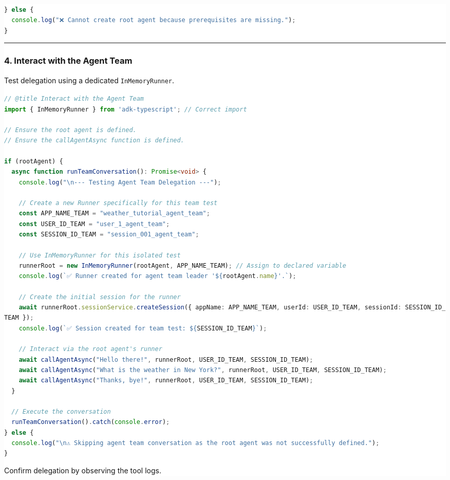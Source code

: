 ```typescript
} else {
  console.log("❌ Cannot create root agent because prerequisites are missing.");
}
```

---

### **4\. Interact with the Agent Team**

Test delegation using a dedicated `InMemoryRunner`.

```typescript
// @title Interact with the Agent Team
import { InMemoryRunner } from 'adk-typescript'; // Correct import

// Ensure the root agent is defined.
// Ensure the callAgentAsync function is defined.

if (rootAgent) {
  async function runTeamConversation(): Promise<void> {
    console.log("\n--- Testing Agent Team Delegation ---");

    // Create a new Runner specifically for this team test
    const APP_NAME_TEAM = "weather_tutorial_agent_team";
    const USER_ID_TEAM = "user_1_agent_team";
    const SESSION_ID_TEAM = "session_001_agent_team";

    // Use InMemoryRunner for this isolated test
    runnerRoot = new InMemoryRunner(rootAgent, APP_NAME_TEAM); // Assign to declared variable
    console.log(`✅ Runner created for agent team leader '${rootAgent.name}'.`);

    // Create the initial session for the runner
    await runnerRoot.sessionService.createSession({ appName: APP_NAME_TEAM, userId: USER_ID_TEAM, sessionId: SESSION_ID_TEAM });
    console.log(`✅ Session created for team test: ${SESSION_ID_TEAM}`);

    // Interact via the root agent's runner
    await callAgentAsync("Hello there!", runnerRoot, USER_ID_TEAM, SESSION_ID_TEAM);
    await callAgentAsync("What is the weather in New York?", runnerRoot, USER_ID_TEAM, SESSION_ID_TEAM);
    await callAgentAsync("Thanks, bye!", runnerRoot, USER_ID_TEAM, SESSION_ID_TEAM);
  }

  // Execute the conversation
  runTeamConversation().catch(console.error);
} else {
  console.log("\n⚠️ Skipping agent team conversation as the root agent was not successfully defined.");
}
```

Confirm delegation by observing the tool logs.
